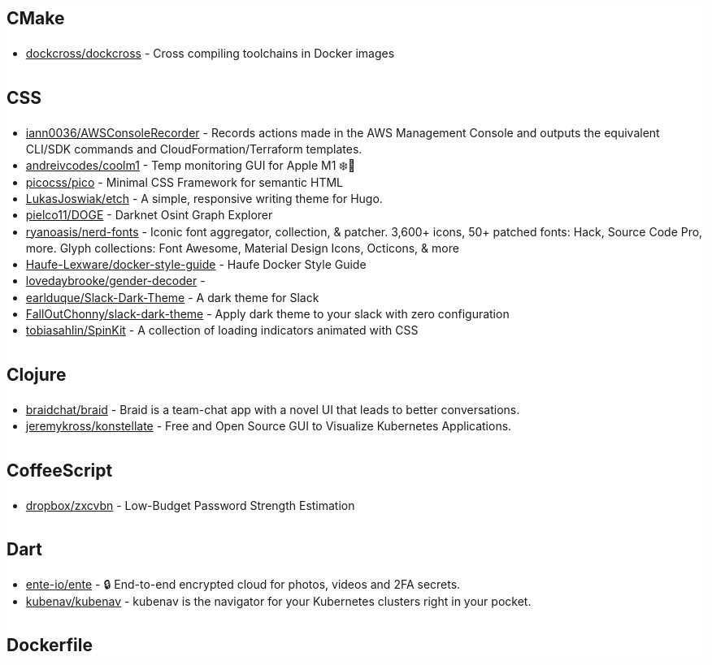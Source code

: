 
## CMake 

- [dockcross/dockcross](https://github.com/dockcross/dockcross) - Cross compiling toolchains in Docker images

## CSS 

- [iann0036/AWSConsoleRecorder](https://github.com/iann0036/AWSConsoleRecorder) - Records actions made in the AWS Management Console and outputs the equivalent CLI/SDK commands and CloudFormation/Terraform templates.
- [andreivcodes/coolm1](https://github.com/andreivcodes/coolm1) - Temp monitoring GUI for Apple M1 ❄️🍎
- [picocss/pico](https://github.com/picocss/pico) - Minimal CSS Framework for semantic HTML
- [LukasJoswiak/etch](https://github.com/LukasJoswiak/etch) - A simple, responsive writing theme for Hugo.
- [pielco11/DOGE](https://github.com/pielco11/DOGE) - Darknet Osint Graph Explorer
- [ryanoasis/nerd-fonts](https://github.com/ryanoasis/nerd-fonts) - Iconic font aggregator, collection, & patcher. 3,600+ icons, 50+ patched fonts: Hack, Source Code Pro, more. Glyph collections: Font Awesome, Material Design Icons, Octicons, & more
- [Haufe-Lexware/docker-style-guide](https://github.com/Haufe-Lexware/docker-style-guide) - Haufe Docker Style Guide
- [lovedaybrooke/gender-decoder](https://github.com/lovedaybrooke/gender-decoder) - 
- [earlduque/Slack-Dark-Theme](https://github.com/earlduque/Slack-Dark-Theme) - A dark theme for Slack
- [FallOutChonny/slack-dark-theme](https://github.com/FallOutChonny/slack-dark-theme) - Apply dark theme to your slack with zero configuration
- [tobiasahlin/SpinKit](https://github.com/tobiasahlin/SpinKit) - A collection of loading indicators animated with CSS

## Clojure 

- [braidchat/braid](https://github.com/braidchat/braid) - Braid is a team-chat app with a novel UI that leads to better conversations.
- [jeremykross/konstellate](https://github.com/jeremykross/konstellate) - Free and Open Source GUI to Visualize Kubernetes Applications.

## CoffeeScript 

- [dropbox/zxcvbn](https://github.com/dropbox/zxcvbn) - Low-Budget Password Strength Estimation

## Dart 

- [ente-io/ente](https://github.com/ente-io/ente) - 🔒 End-to-end encrypted cloud for photos, videos and 2FA secrets.
- [kubenav/kubenav](https://github.com/kubenav/kubenav) - kubenav is the navigator for your Kubernetes clusters right in your pocket.

## Dockerfile 
